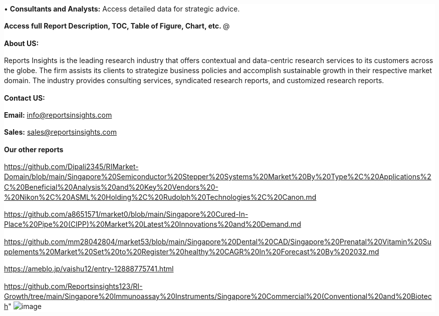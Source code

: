 • <strong>Consultants and Analysts:</strong> Access detailed data for strategic advice.
</ul>
<strong>Access full Report Description, TOC, Table of Figure, Chart, etc. </strong>@  <a href= style=color:#0000ff;></a></font>

<strong><strong>About US</strong>:</strong>

Reports Insights is the leading research industry that offers contextual and data-centric research services to its customers across the globe. The firm assists its clients to strategize business policies and accomplish sustainable growth in their respective market domain. The industry provides consulting services, syndicated research reports, and customized research reports.

<strong>Contact US:</strong>

<p class=""""><b>Email:</b> <a href=mailto:info@reportsinsights.com>info@reportsinsights.com</a></p>
<p class=""""><b>Sales:</b> <a href=mailto:sales@reportsinsights.com>sales@reportsinsights.com</a></p>

<strong>Our other reports</strong>

<a href=https://github.com/Dipali2345/RIMarket-Domain/blob/main/Singapore%20Semiconductor%20Stepper%20Systems%20Market%20By%20Type%2C%20Applications%2C%20Beneficial%20Analysis%20and%20Key%20Vendors%20-%20Nikon%2C%20ASML%20Holding%2C%20Rudolph%20Technologies%2C%20Canon.md>https://github.com/Dipali2345/RIMarket-Domain/blob/main/Singapore%20Semiconductor%20Stepper%20Systems%20Market%20By%20Type%2C%20Applications%2C%20Beneficial%20Analysis%20and%20Key%20Vendors%20-%20Nikon%2C%20ASML%20Holding%2C%20Rudolph%20Technologies%2C%20Canon.md</a>

<a href=https://github.com/a8651571/market0/blob/main/Singapore%20Cured-In-Place%20Pipe%20(CIPP)%20Market%20Latest%20Innovations%20and%20Demand.md>https://github.com/a8651571/market0/blob/main/Singapore%20Cured-In-Place%20Pipe%20(CIPP)%20Market%20Latest%20Innovations%20and%20Demand.md</a>

<a href=https://github.com/mm28042804/market53/blob/main/Singapore%20Dental%20CAD/Singapore%20Prenatal%20Vitamin%20Supplements%20Market%20Set%20to%20Register%20healthy%20CAGR%20In%20Forecast%20By%202032.md>https://github.com/mm28042804/market53/blob/main/Singapore%20Dental%20CAD/Singapore%20Prenatal%20Vitamin%20Supplements%20Market%20Set%20to%20Register%20healthy%20CAGR%20In%20Forecast%20By%202032.md</a>

<a href=https://ameblo.jp/vaishu12/entry-12888775741.html>https://ameblo.jp/vaishu12/entry-12888775741.html</a>

<a href=https://github.com/Reportsinsights123/RI-Growth/tree/main/Singapore%20Immunoassay%20Instruments/Singapore%20Commercial%20(Conventional%20and%20Biotech>https://github.com/Reportsinsights123/RI-Growth/tree/main/Singapore%20Immunoassay%20Instruments/Singapore%20Commercial%20(Conventional%20and%20Biotech</a>"
![image](https://github.com/user-attachments/assets/979fd5d6-45af-40e5-8d22-14f7053f9943)
